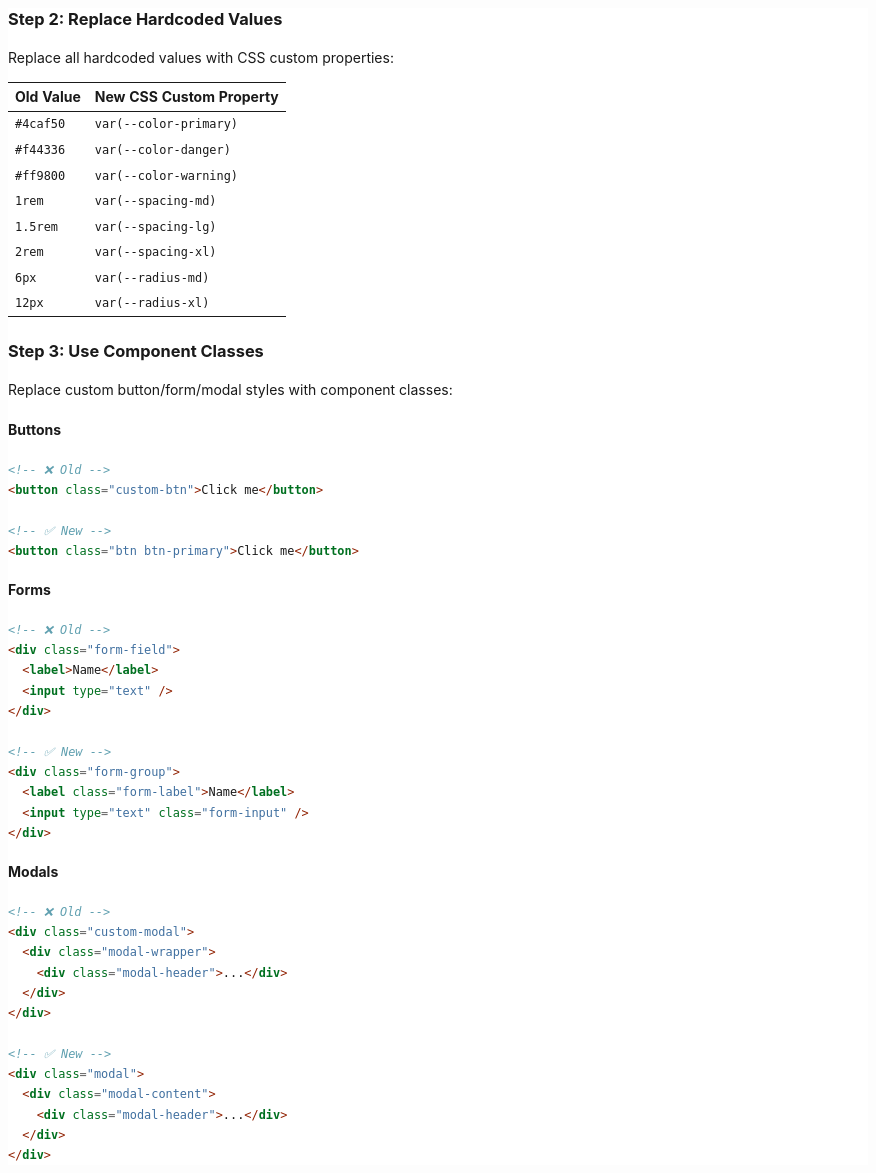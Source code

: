 ### Step 2: Replace Hardcoded Values
Replace all hardcoded values with CSS custom properties:

| Old Value | New CSS Custom Property |
|-----------|------------------------|
| `#4caf50` | `var(--color-primary)` |
| `#f44336` | `var(--color-danger)` |
| `#ff9800` | `var(--color-warning)` |
| `1rem` | `var(--spacing-md)` |
| `1.5rem` | `var(--spacing-lg)` |
| `2rem` | `var(--spacing-xl)` |
| `6px` | `var(--radius-md)` |
| `12px` | `var(--radius-xl)` |

### Step 3: Use Component Classes
Replace custom button/form/modal styles with component classes:

#### Buttons
```html
<!-- ❌ Old -->
<button class="custom-btn">Click me</button>

<!-- ✅ New -->
<button class="btn btn-primary">Click me</button>
```

#### Forms
```html
<!-- ❌ Old -->
<div class="form-field">
  <label>Name</label>
  <input type="text" />
</div>

<!-- ✅ New -->
<div class="form-group">
  <label class="form-label">Name</label>
  <input type="text" class="form-input" />
</div>
```

#### Modals
```html
<!-- ❌ Old -->
<div class="custom-modal">
  <div class="modal-wrapper">
    <div class="modal-header">...</div>
  </div>
</div>

<!-- ✅ New -->
<div class="modal">
  <div class="modal-content">
    <div class="modal-header">...</div>
  </div>
</div>
```
